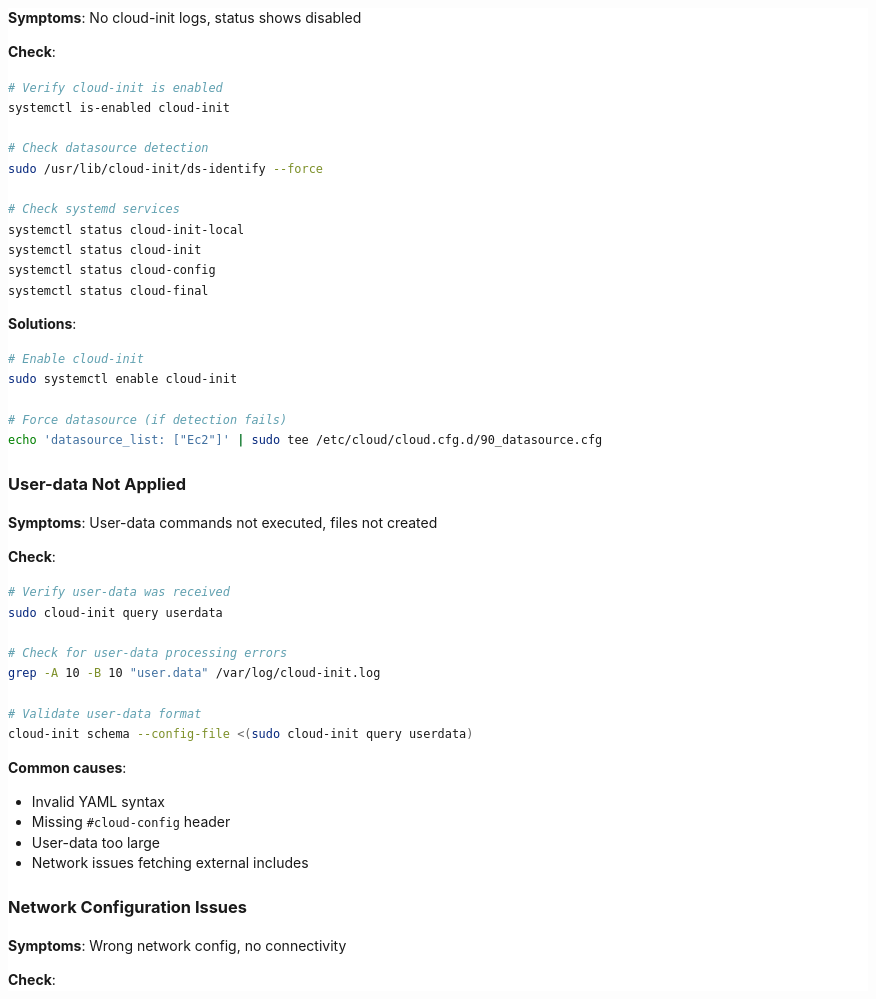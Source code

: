 **Symptoms**: No cloud-init logs, status shows disabled

**Check**:

```bash
# Verify cloud-init is enabled
systemctl is-enabled cloud-init

# Check datasource detection
sudo /usr/lib/cloud-init/ds-identify --force

# Check systemd services
systemctl status cloud-init-local
systemctl status cloud-init
systemctl status cloud-config
systemctl status cloud-final
```

**Solutions**:

```bash
# Enable cloud-init
sudo systemctl enable cloud-init

# Force datasource (if detection fails)
echo 'datasource_list: ["Ec2"]' | sudo tee /etc/cloud/cloud.cfg.d/90_datasource.cfg
```

### User-data Not Applied

**Symptoms**: User-data commands not executed, files not created

**Check**:

```bash
# Verify user-data was received
sudo cloud-init query userdata

# Check for user-data processing errors
grep -A 10 -B 10 "user.data" /var/log/cloud-init.log

# Validate user-data format
cloud-init schema --config-file <(sudo cloud-init query userdata)
```

**Common causes**:

- Invalid YAML syntax
- Missing `#cloud-config` header
- User-data too large
- Network issues fetching external includes

### Network Configuration Issues

**Symptoms**: Wrong network config, no connectivity

**Check**:

